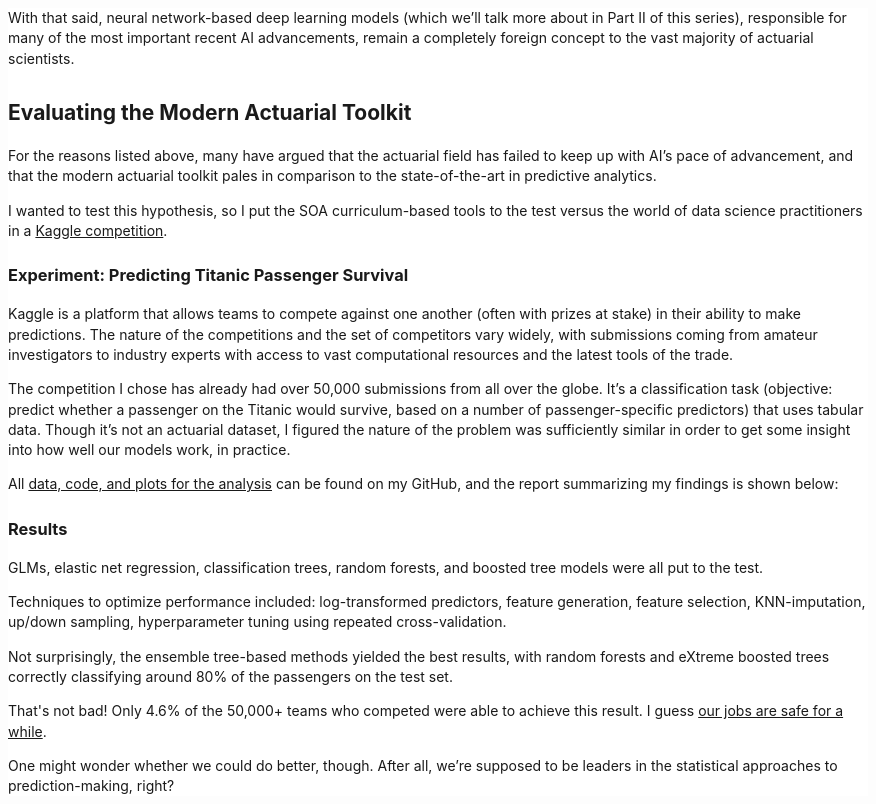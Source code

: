 With that said, neural network-based deep learning models (which we’ll talk more about in Part II of this series), responsible for many of the most important recent AI advancements, remain a completely foreign concept to the vast majority of actuarial scientists.

## Evaluating the Modern Actuarial Toolkit

For the reasons listed above, many have argued that the actuarial field has failed to keep up with AI’s pace of advancement, and that the modern actuarial toolkit pales in comparison to the state-of-the-art in predictive analytics.

I wanted to test this hypothesis, so I put the SOA curriculum-based tools to the test versus the world of data science practitioners in a <a href = "https://www.kaggle.com/c/titanic" target = "_blank">Kaggle competition</a>.

### Experiment: Predicting Titanic Passenger Survival

Kaggle is a platform that allows teams to compete against one another (often with prizes at stake) in their ability to make predictions. The nature of the competitions and the set of competitors vary widely, with submissions coming from amateur investigators to industry experts with access to vast computational resources and the latest tools of the trade.

The competition I chose has already had over 50,000 submissions from all over the globe. It’s a classification task (objective: predict whether a passenger on the Titanic would survive, based on a number of passenger-specific predictors) that uses tabular data. Though it’s not an actuarial dataset, I figured the nature of the problem was sufficiently similar in order to get some insight into how well our models work, in practice.

All <a href = "https://github.com/JoeKnittel/Kaggle-Competitions/tree/main/Titanic" target = "_blank">data, code, and plots for the analysis</a> can be found on my GitHub, and the report summarizing my findings is shown below:

<p class="" style="margin: 20px;"></p>

<iframe src="/experiments/final-analysis.html" width = "100%" height = 500 frameborder = 0> </iframe>

<p class="" style="margin: 20px;"></p>

### Results

GLMs, elastic net regression, classification trees, random forests, and boosted tree models were all put to the test.

Techniques to optimize performance included: log-transformed predictors, feature generation, feature selection, KNN-imputation, up/down sampling, hyperparameter tuning using repeated cross-validation.

Not surprisingly, the ensemble tree-based methods yielded the best results, with random forests and eXtreme boosted trees correctly classifying around 80% of the passengers on the test set.

That's not bad! Only 4.6% of the 50,000+ teams who competed were able to achieve this result. I guess <a href = "https://www.replacedbyrobot.info/69657/actuaries" target = "_blank">our jobs are safe for a while</a>.

One might wonder whether we could do better, though. After all, we’re supposed to be leaders in the statistical approaches to prediction-making, right?
